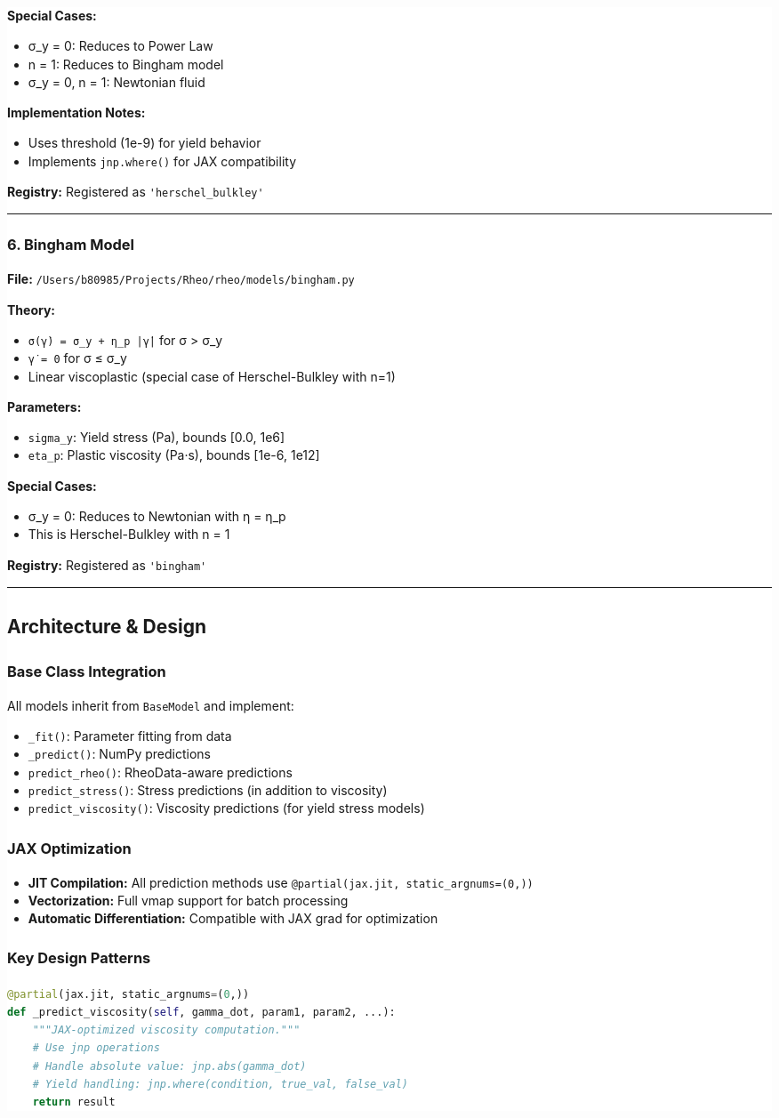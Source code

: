 **Special Cases:**
- σ_y = 0: Reduces to Power Law
- n = 1: Reduces to Bingham model
- σ_y = 0, n = 1: Newtonian fluid

**Implementation Notes:**
- Uses threshold (1e-9) for yield behavior
- Implements `jnp.where()` for JAX compatibility

**Registry:** Registered as `'herschel_bulkley'`

---

### 6. Bingham Model
**File:** `/Users/b80985/Projects/Rheo/rheo/models/bingham.py`

**Theory:**
- `σ(γ̇) = σ_y + η_p |γ̇|` for σ > σ_y
- `γ̇ = 0` for σ ≤ σ_y
- Linear viscoplastic (special case of Herschel-Bulkley with n=1)

**Parameters:**
- `sigma_y`: Yield stress (Pa), bounds [0.0, 1e6]
- `eta_p`: Plastic viscosity (Pa·s), bounds [1e-6, 1e12]

**Special Cases:**
- σ_y = 0: Reduces to Newtonian with η = η_p
- This is Herschel-Bulkley with n = 1

**Registry:** Registered as `'bingham'`

---

## Architecture & Design

### Base Class Integration
All models inherit from `BaseModel` and implement:
- `_fit()`: Parameter fitting from data
- `_predict()`: NumPy predictions
- `predict_rheo()`: RheoData-aware predictions
- `predict_stress()`: Stress predictions (in addition to viscosity)
- `predict_viscosity()`: Viscosity predictions (for yield stress models)

### JAX Optimization
- **JIT Compilation:** All prediction methods use `@partial(jax.jit, static_argnums=(0,))`
- **Vectorization:** Full vmap support for batch processing
- **Automatic Differentiation:** Compatible with JAX grad for optimization

### Key Design Patterns
```python
@partial(jax.jit, static_argnums=(0,))
def _predict_viscosity(self, gamma_dot, param1, param2, ...):
    """JAX-optimized viscosity computation."""
    # Use jnp operations
    # Handle absolute value: jnp.abs(gamma_dot)
    # Yield handling: jnp.where(condition, true_val, false_val)
    return result
```
